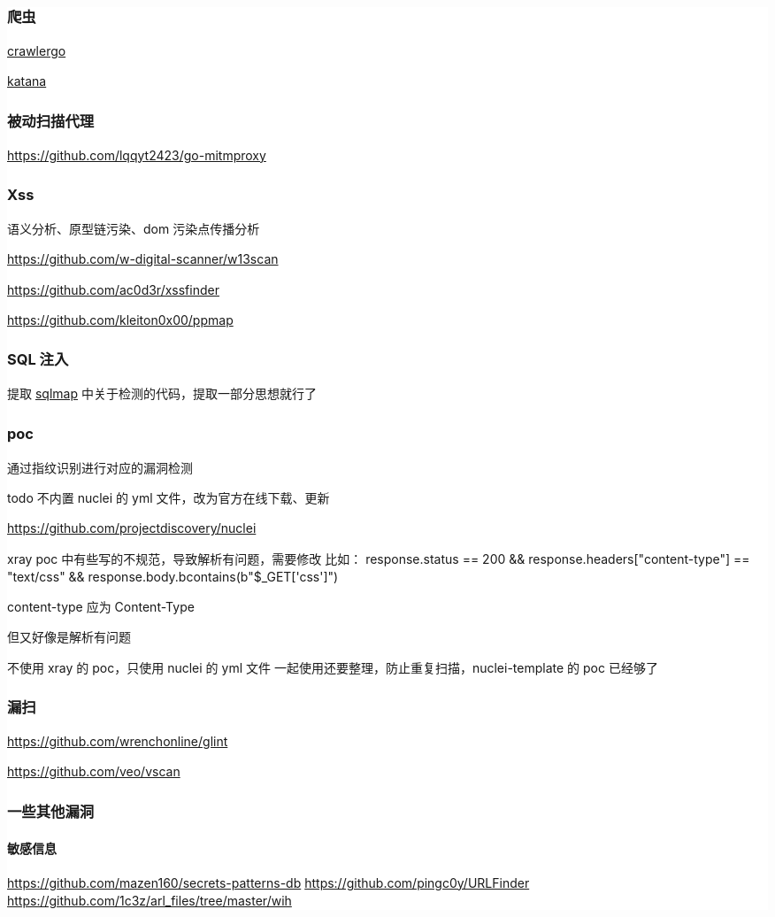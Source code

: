 ### 爬虫

[crawlergo](https://github.com/Qianlitp/crawlergo)

[katana](https://github.com/projectdiscovery/katana)


### 被动扫描代理

https://github.com/lqqyt2423/go-mitmproxy

### Xss

语义分析、原型链污染、dom 污染点传播分析

https://github.com/w-digital-scanner/w13scan

https://github.com/ac0d3r/xssfinder

https://github.com/kleiton0x00/ppmap

### SQL 注入 

提取 [sqlmap](https://github.com/sqlmapproject/sqlmap) 中关于检测的代码，提取一部分思想就行了

### poc

通过指纹识别进行对应的漏洞检测

todo 不内置 nuclei 的 yml 文件，改为官方在线下载、更新

https://github.com/projectdiscovery/nuclei

xray poc  中有些写的不规范，导致解析有问题，需要修改
比如：
response.status == 200 && response.headers["content-type"] == "text/css" && response.body.bcontains(b"$_GET['css']")


content-type 应为 Content-Type

但又好像是解析有问题

不使用 xray 的 poc，只使用 nuclei 的 yml 文件
一起使用还要整理，防止重复扫描，nuclei-template 的 poc 已经够了

### 漏扫

https://github.com/wrenchonline/glint 

https://github.com/veo/vscan

### 一些其他漏洞

#### 敏感信息

https://github.com/mazen160/secrets-patterns-db
https://github.com/pingc0y/URLFinder
https://github.com/1c3z/arl_files/tree/master/wih
